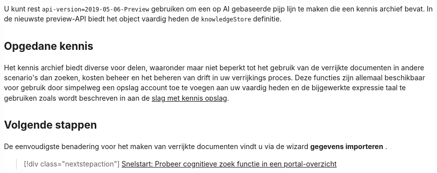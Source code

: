 U kunt rest `api-version=2019-05-06-Preview` gebruiken om een op AI gebaseerde pijp lijn te maken die een kennis archief bevat. In de nieuwste preview-API biedt het object vaardig heden de `knowledgeStore` definitie.

## <a name="takeaways"></a>Opgedane kennis

Het kennis archief biedt diverse voor delen, waaronder maar niet beperkt tot het gebruik van de verrijkte documenten in andere scenario's dan zoeken, kosten beheer en het beheren van drift in uw verrijkings proces. Deze functies zijn allemaal beschikbaar voor gebruik door simpelweg een opslag account toe te voegen aan uw vaardig heden en de bijgewerkte expressie taal te gebruiken zoals wordt beschreven in aan de [slag met kennis opslag](knowledge-store-howto.md). 

## <a name="next-steps"></a>Volgende stappen

De eenvoudigste benadering voor het maken van verrijkte documenten vindt u via de wizard **gegevens importeren** .

> [!div class="nextstepaction"]
> [Snelstart: Probeer cognitieve zoek functie in een portal-overzicht](cognitive-search-quickstart-blob.md)

